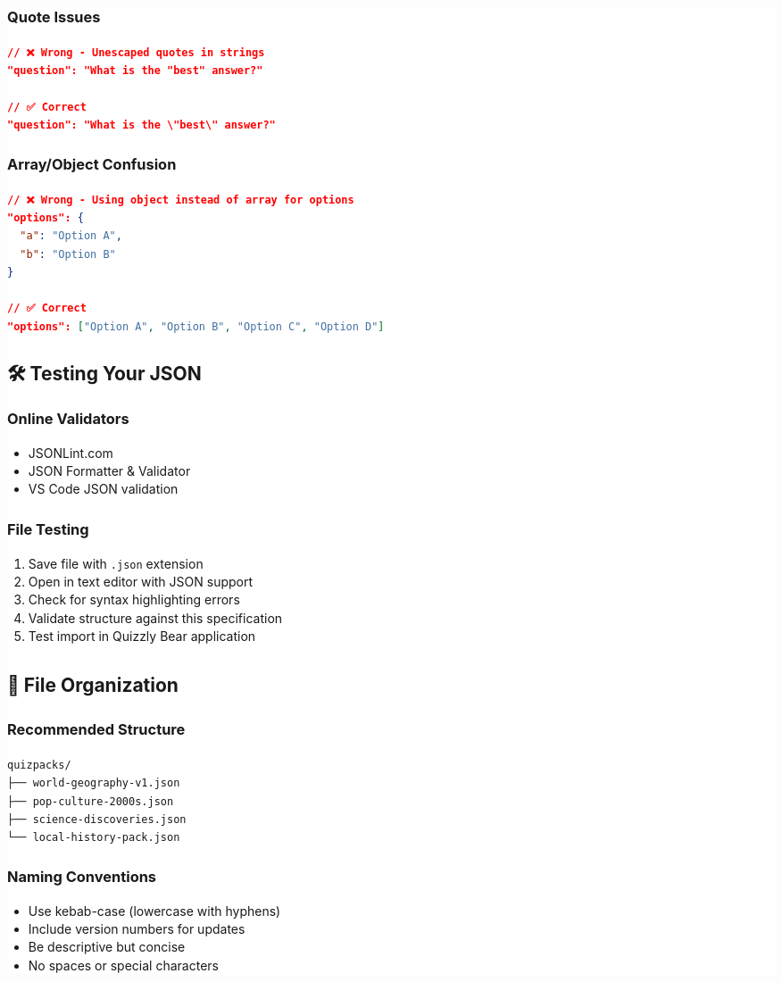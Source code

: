 ### Quote Issues
```json
// ❌ Wrong - Unescaped quotes in strings
"question": "What is the "best" answer?"

// ✅ Correct
"question": "What is the \"best\" answer?"
```

### Array/Object Confusion
```json
// ❌ Wrong - Using object instead of array for options
"options": {
  "a": "Option A",
  "b": "Option B"
}

// ✅ Correct
"options": ["Option A", "Option B", "Option C", "Option D"]
```

## 🛠️ Testing Your JSON

### Online Validators
- JSONLint.com
- JSON Formatter & Validator
- VS Code JSON validation

### File Testing
1. Save file with `.json` extension
2. Open in text editor with JSON support
3. Check for syntax highlighting errors
4. Validate structure against this specification
5. Test import in Quizzly Bear application

## 📁 File Organization

### Recommended Structure
```
quizpacks/
├── world-geography-v1.json
├── pop-culture-2000s.json
├── science-discoveries.json
└── local-history-pack.json
```

### Naming Conventions
- Use kebab-case (lowercase with hyphens)
- Include version numbers for updates
- Be descriptive but concise
- No spaces or special characters
